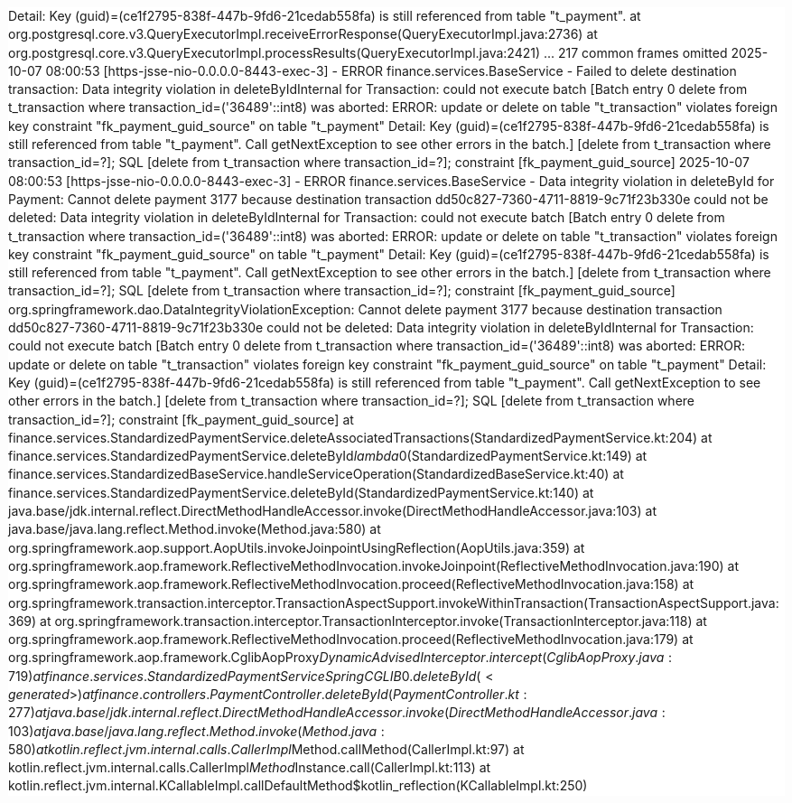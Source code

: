   Detail: Key (guid)=(ce1f2795-838f-447b-9fd6-21cedab558fa) is still referenced from table "t_payment".
	at org.postgresql.core.v3.QueryExecutorImpl.receiveErrorResponse(QueryExecutorImpl.java:2736)
	at org.postgresql.core.v3.QueryExecutorImpl.processResults(QueryExecutorImpl.java:2421)
	... 217 common frames omitted
2025-10-07 08:00:53 [https-jsse-nio-0.0.0.0-8443-exec-3] - ERROR finance.services.BaseService         - Failed to delete destination transaction: Data integrity violation in deleteByIdInternal for Transaction: could not execute batch [Batch entry 0 delete from t_transaction where transaction_id=('36489'::int8) was aborted: ERROR: update or delete on table "t_transaction" violates foreign key constraint "fk_payment_guid_source" on table "t_payment"
  Detail: Key (guid)=(ce1f2795-838f-447b-9fd6-21cedab558fa) is still referenced from table "t_payment".  Call getNextException to see other errors in the batch.] [delete from t_transaction where transaction_id=?]; SQL [delete from t_transaction where transaction_id=?]; constraint [fk_payment_guid_source]
2025-10-07 08:00:53 [https-jsse-nio-0.0.0.0-8443-exec-3] - ERROR finance.services.BaseService         - Data integrity violation in deleteById for Payment: Cannot delete payment 3177 because destination transaction dd50c827-7360-4711-8819-9c71f23b330e could not be deleted: Data integrity violation in deleteByIdInternal for Transaction: could not execute batch [Batch entry 0 delete from t_transaction where transaction_id=('36489'::int8) was aborted: ERROR: update or delete on table "t_transaction" violates foreign key constraint "fk_payment_guid_source" on table "t_payment"
  Detail: Key (guid)=(ce1f2795-838f-447b-9fd6-21cedab558fa) is still referenced from table "t_payment".  Call getNextException to see other errors in the batch.] [delete from t_transaction where transaction_id=?]; SQL [delete from t_transaction where transaction_id=?]; constraint [fk_payment_guid_source]
org.springframework.dao.DataIntegrityViolationException: Cannot delete payment 3177 because destination transaction dd50c827-7360-4711-8819-9c71f23b330e could not be deleted: Data integrity violation in deleteByIdInternal for Transaction: could not execute batch [Batch entry 0 delete from t_transaction where transaction_id=('36489'::int8) was aborted: ERROR: update or delete on table "t_transaction" violates foreign key constraint "fk_payment_guid_source" on table "t_payment"
  Detail: Key (guid)=(ce1f2795-838f-447b-9fd6-21cedab558fa) is still referenced from table "t_payment".  Call getNextException to see other errors in the batch.] [delete from t_transaction where transaction_id=?]; SQL [delete from t_transaction where transaction_id=?]; constraint [fk_payment_guid_source]
	at finance.services.StandardizedPaymentService.deleteAssociatedTransactions(StandardizedPaymentService.kt:204)
	at finance.services.StandardizedPaymentService.deleteById$lambda$0(StandardizedPaymentService.kt:149)
	at finance.services.StandardizedBaseService.handleServiceOperation(StandardizedBaseService.kt:40)
	at finance.services.StandardizedPaymentService.deleteById(StandardizedPaymentService.kt:140)
	at java.base/jdk.internal.reflect.DirectMethodHandleAccessor.invoke(DirectMethodHandleAccessor.java:103)
	at java.base/java.lang.reflect.Method.invoke(Method.java:580)
	at org.springframework.aop.support.AopUtils.invokeJoinpointUsingReflection(AopUtils.java:359)
	at org.springframework.aop.framework.ReflectiveMethodInvocation.invokeJoinpoint(ReflectiveMethodInvocation.java:190)
	at org.springframework.aop.framework.ReflectiveMethodInvocation.proceed(ReflectiveMethodInvocation.java:158)
	at org.springframework.transaction.interceptor.TransactionAspectSupport.invokeWithinTransaction(TransactionAspectSupport.java:369)
	at org.springframework.transaction.interceptor.TransactionInterceptor.invoke(TransactionInterceptor.java:118)
	at org.springframework.aop.framework.ReflectiveMethodInvocation.proceed(ReflectiveMethodInvocation.java:179)
	at org.springframework.aop.framework.CglibAopProxy$DynamicAdvisedInterceptor.intercept(CglibAopProxy.java:719)
	at finance.services.StandardizedPaymentService$$SpringCGLIB$$0.deleteById(<generated>)
	at finance.controllers.PaymentController.deleteById(PaymentController.kt:277)
	at java.base/jdk.internal.reflect.DirectMethodHandleAccessor.invoke(DirectMethodHandleAccessor.java:103)
	at java.base/java.lang.reflect.Method.invoke(Method.java:580)
	at kotlin.reflect.jvm.internal.calls.CallerImpl$Method.callMethod(CallerImpl.kt:97)
	at kotlin.reflect.jvm.internal.calls.CallerImpl$Method$Instance.call(CallerImpl.kt:113)
	at kotlin.reflect.jvm.internal.KCallableImpl.callDefaultMethod$kotlin_reflection(KCallableImpl.kt:250)